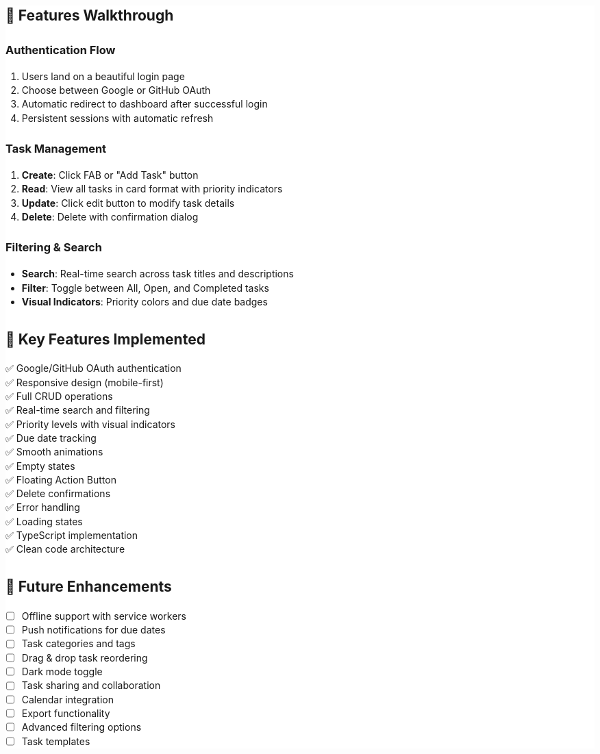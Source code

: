 ## 📱 Features Walkthrough

### Authentication Flow
1. Users land on a beautiful login page
2. Choose between Google or GitHub OAuth
3. Automatic redirect to dashboard after successful login
4. Persistent sessions with automatic refresh

### Task Management
1. **Create**: Click FAB or "Add Task" button
2. **Read**: View all tasks in card format with priority indicators
3. **Update**: Click edit button to modify task details
4. **Delete**: Delete with confirmation dialog

### Filtering & Search
- **Search**: Real-time search across task titles and descriptions
- **Filter**: Toggle between All, Open, and Completed tasks
- **Visual Indicators**: Priority colors and due date badges

## 🎯 Key Features Implemented

✅ Google/GitHub OAuth authentication  
✅ Responsive design (mobile-first)  
✅ Full CRUD operations  
✅ Real-time search and filtering  
✅ Priority levels with visual indicators  
✅ Due date tracking  
✅ Smooth animations  
✅ Empty states  
✅ Floating Action Button  
✅ Delete confirmations  
✅ Error handling  
✅ Loading states  
✅ TypeScript implementation  
✅ Clean code architecture  

## 🔮 Future Enhancements

- [ ] Offline support with service workers
- [ ] Push notifications for due dates
- [ ] Task categories and tags
- [ ] Drag & drop task reordering
- [ ] Dark mode toggle
- [ ] Task sharing and collaboration
- [ ] Calendar integration
- [ ] Export functionality
- [ ] Advanced filtering options
- [ ] Task templates
